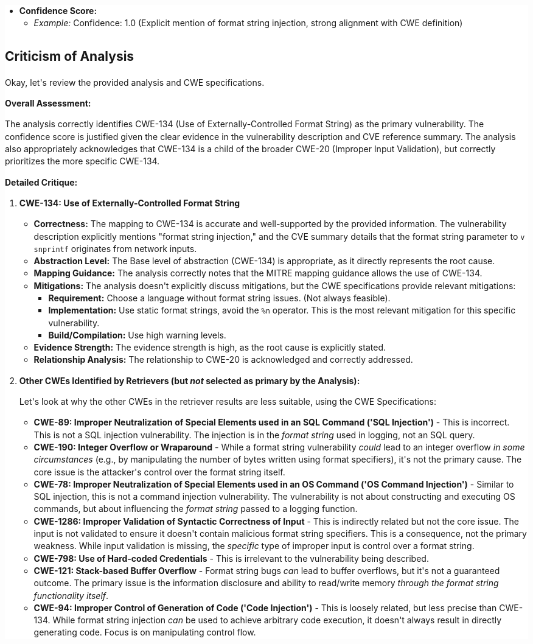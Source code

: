 - **Confidence Score:**  
  - *Example:* Confidence: 1.0 (Explicit mention of format string injection, strong alignment with CWE definition)

## Criticism of Analysis

Okay, let's review the provided analysis and CWE specifications.

**Overall Assessment:**

The analysis correctly identifies CWE-134 (Use of Externally-Controlled Format String) as the primary vulnerability. The confidence score is justified given the clear evidence in the vulnerability description and CVE reference summary. The analysis also appropriately acknowledges that CWE-134 is a child of the broader CWE-20 (Improper Input Validation), but correctly prioritizes the more specific CWE-134.

**Detailed Critique:**

1.  **CWE-134: Use of Externally-Controlled Format String**

    *   **Correctness:** The mapping to CWE-134 is accurate and well-supported by the provided information. The vulnerability description explicitly mentions "format string injection," and the CVE summary details that the format string parameter to `vsnprintf` originates from network inputs.
    *   **Abstraction Level:** The Base level of abstraction (CWE-134) is appropriate, as it directly represents the root cause.
    *   **Mapping Guidance:** The analysis correctly notes that the MITRE mapping guidance allows the use of CWE-134.
    *   **Mitigations:** The analysis doesn't explicitly discuss mitigations, but the CWE specifications provide relevant mitigations:
        *   **Requirement:** Choose a language without format string issues. (Not always feasible).
        *   **Implementation:** Use static format strings, avoid the `%n` operator.  This is the most relevant mitigation for this specific vulnerability.
        *   **Build/Compilation:** Use high warning levels.
    *   **Evidence Strength:** The evidence strength is high, as the root cause is explicitly stated.
    *   **Relationship Analysis:** The relationship to CWE-20 is acknowledged and correctly addressed.

2.  **Other CWEs Identified by Retrievers (but *not* selected as primary by the Analysis):**

    Let's look at why the other CWEs in the retriever results are less suitable, using the CWE Specifications:

    *   **CWE-89: Improper Neutralization of Special Elements used in an SQL Command ('SQL Injection')** - This is incorrect. This is not a SQL injection vulnerability. The injection is in the *format string* used in logging, not an SQL query.
    *   **CWE-190: Integer Overflow or Wraparound** - While a format string vulnerability *could* lead to an integer overflow *in some circumstances* (e.g., by manipulating the number of bytes written using format specifiers), it's not the primary cause. The core issue is the attacker's control over the format string itself.
    *   **CWE-78: Improper Neutralization of Special Elements used in an OS Command ('OS Command Injection')** - Similar to SQL injection, this is not a command injection vulnerability.  The vulnerability is not about constructing and executing OS commands, but about influencing the *format string* passed to a logging function.
    *   **CWE-1286: Improper Validation of Syntactic Correctness of Input** - This is indirectly related but not the core issue. The input is not validated to ensure it doesn't contain malicious format string specifiers. This is a consequence, not the primary weakness. While input validation is missing, the *specific* type of improper input is control over a format string.
    *   **CWE-798: Use of Hard-coded Credentials** - This is irrelevant to the vulnerability being described.
    *   **CWE-121: Stack-based Buffer Overflow** - Format string bugs *can* lead to buffer overflows, but it's not a guaranteed outcome. The primary issue is the information disclosure and ability to read/write memory *through the format string functionality itself*.
    *   **CWE-94: Improper Control of Generation of Code ('Code Injection')** - This is loosely related, but less precise than CWE-134.  While format string injection *can* be used to achieve arbitrary code execution, it doesn't always result in directly generating code. Focus is on manipulating control flow.